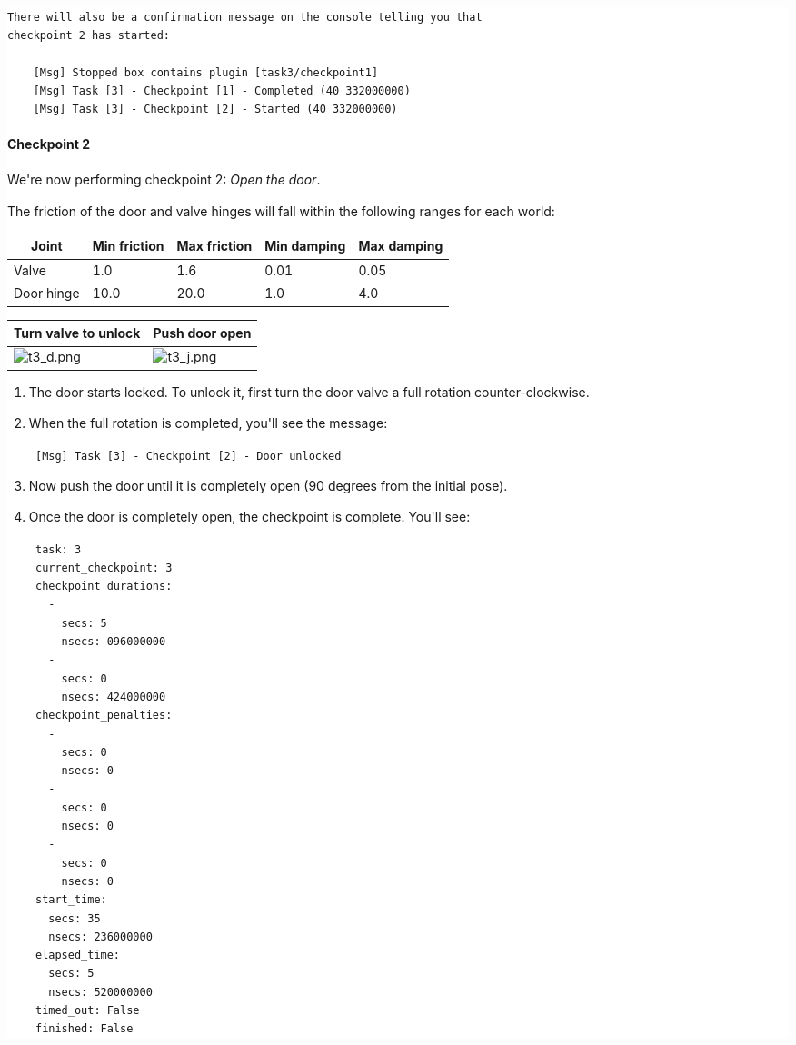     There will also be a confirmation message on the console telling you that
    checkpoint 2 has started:

        [Msg] Stopped box contains plugin [task3/checkpoint1]
        [Msg] Task [3] - Checkpoint [1] - Completed (40 332000000)
        [Msg] Task [3] - Checkpoint [2] - Started (40 332000000)

#### Checkpoint 2

We're now performing checkpoint 2: *Open the door*.

The friction of the door and valve hinges will fall within the following ranges for each world:

Joint | Min friction | Max friction | Min damping | Max damping
----- | ------------ | ------------ | ----------- | -----------
Valve | 1.0 | 1.6 | 0.01 | 0.05
Door hinge | 10.0 | 20.0 | 1.0 | 4.0


Turn valve to unlock | Push door open
----- | -----
![t3_d.png](https://bitbucket.org/repo/xEbAAe/images/3460481447-t3_d.png) | ![t3_j.png](https://bitbucket.org/repo/xEbAAe/images/3274264517-t3_j.png)

1. The door starts locked. To unlock it, first turn the door valve a full
rotation counter-clockwise.

1. When the full rotation is completed, you'll see the message:

        [Msg] Task [3] - Checkpoint [2] - Door unlocked

1. Now push the door until it is completely open (90 degrees from the initial
pose).

1. Once the door is completely open, the checkpoint is complete. You'll see:

        task: 3
        current_checkpoint: 3
        checkpoint_durations:
          -
            secs: 5
            nsecs: 096000000
          -
            secs: 0
            nsecs: 424000000
        checkpoint_penalties:
          -
            secs: 0
            nsecs: 0
          -
            secs: 0
            nsecs: 0
          -
            secs: 0
            nsecs: 0
        start_time:
          secs: 35
          nsecs: 236000000
        elapsed_time:
          secs: 5
          nsecs: 520000000
        timed_out: False
        finished: False
